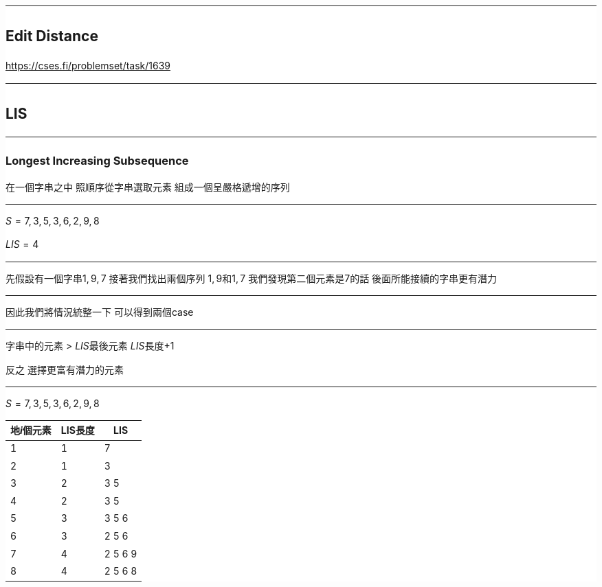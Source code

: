 ----

## Edit Distance
https://cses.fi/problemset/task/1639

---

## LIS

----

### Longest Increasing Subsequence

在一個字串之中
照順序從字串選取元素
組成一個呈嚴格遞增的序列

----

$S=7, 3, 5, 3 ,6 ,2, 9, 8$

$LIS=4$

----

先假設有一個字串$1,9,7$
接著我們找出兩個序列
$1,9$和$1,7$
我們發現第二個元素是$7$的話
後面所能接續的字串更有潛力

----

因此我們將情況統整一下
可以得到兩個case

----

字串中的元素 > $LIS$最後元素
$LIS$長度+1

反之
選擇更富有潛力的元素

----

$S=7, 3, 5, 3 ,6 ,2, 9, 8$



| 地$i$個元素| LIS長度| LIS |
| -------- | -------- | -------- |
|1|1|7|
|2|1|3|
|3|2|3 5|
|4|2|3 5|
|5|3|3 5 6|
|6|3|2 5 6|
|7|4|2 5 6 9|
|8|4|2 5 6 8|
